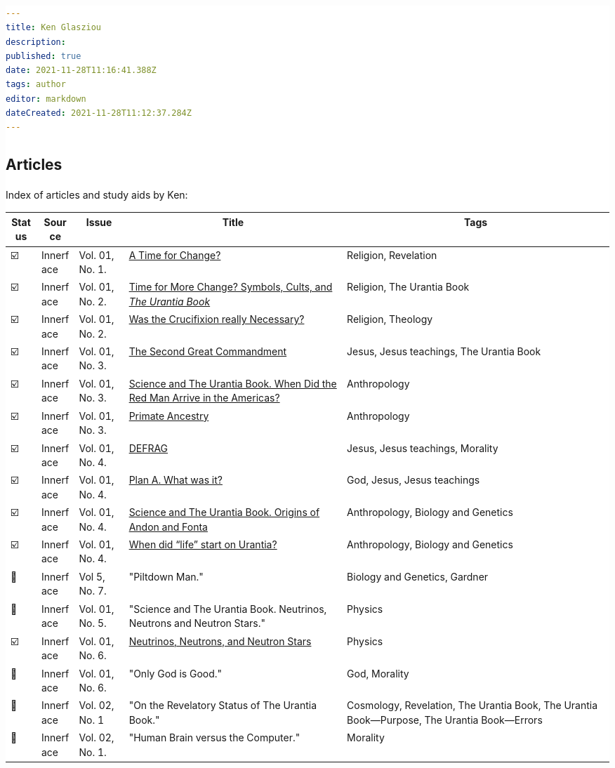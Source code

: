 ```yaml
---
title: Ken Glasziou
description:
published: true
date: 2021-11-28T11:16:41.388Z
tags: author
editor: markdown
dateCreated: 2021-11-28T11:12:37.284Z
---
```


## Articles

Index of articles and study aids by Ken:

| Status                  | Source             | Issue                  | Title                                                                                                                                              | Tags                                                                                       |
| ----------------------- | ------------------ | ---------------------- | -------------------------------------------------------------------------------------------------------------------------------------------------- | ------------------------------------------------------------------------------------------ |
| :ballot_box_with_check: | Innerface          | Vol. 01, No. 1.        | [A Time for Change?](/en/article/Ken_Glasziou/A_Time_for_Change)                                                                                   | Religion, Revelation                                                                       |
| :ballot_box_with_check: | Innerface          | Vol. 01, No. 2.        | [Time for More Change? Symbols, Cults, and _The Urantia Book_](/en/article/Ken_Glasziou/Time_for_More_Change_Symbols_Cults)                        | Religion, The Urantia Book                                                                 |
| :ballot_box_with_check: | Innerface          | Vol. 01, No. 2.        | [Was the Crucifixion really Necessary?](/en/article/Ken_Glasziou/Was_the_Crucifixion_Really_Necessary)                                             | Religion, Theology                                                                         |
| :ballot_box_with_check: | Innerface          | Vol. 01, No. 3.        | [The Second Great Commandment](/en/article/Ken_Glasziou/The_Second_Great_Commandment)                                                              | Jesus, Jesus teachings, The Urantia Book                                                   |
| :ballot_box_with_check: | Innerface          | Vol. 01, No. 3.        | [Science and The Urantia Book. When Did the Red Man Arrive in the Americas?](/en/article/Ken_Glasziou/When_Did_the_Red_Man_Arrive_in_the_Americas) | Anthropology                                                                               |
| :ballot_box_with_check: | Innerface          | Vol. 01, No. 3.        | [Primate Ancestry](/es/article/Ken_Glasziou/Primate_Ancestry)                                                                                      | Anthropology                                                                               |
| :ballot_box_with_check: | Innerface          | Vol. 01, No. 4.        | [DEFRAG](/en/article/Ken_Glasziou/DEFRAG)                                                                                                          | Jesus, Jesus teachings, Morality                                                           |
| :ballot_box_with_check: | Innerface          | Vol. 01, No. 4.        | [Plan A. What was it?](/en/article/Ken_Glasziou/Plan_A_What_was_it)                                                                                | God, Jesus, Jesus teachings                                                                |
| :ballot_box_with_check: | Innerface          | Vol. 01, No. 4.        | [Science and The Urantia Book. Origins of Andon and Fonta](/en/article/Ken_Glasziou/Origins_of_Andon_and_Fonta)                                    | Anthropology, Biology and Genetics                                                         |
| :ballot_box_with_check: | Innerface          | Vol. 01, No. 4.        | [When did “life” start on Urantia?](/en/article/Ken_Glasziou/When_did_life_start_on_Urantia)                                                       | Anthropology, Biology and Genetics                                                         |
| :white_square_button:   | Innerface          | Vol 5, No. 7.          | "Piltdown Man."                                                                                                                                    | Biology and Genetics, Gardner                                                              |
| :white_square_button:   | Innerface          | Vol. 01, No. 5.        | "Science and The Urantia Book. Neutrinos, Neutrons and Neutron Stars."                                                                             | Physics                                                                                    |
| :ballot_box_with_check: | Innerface          | Vol. 01, No. 6.        | [Neutrinos, Neutrons, and Neutron Stars](/en/article/Ken_Glasziou/Neutrinos_neutrons_and_neutron_stars)                                            | Physics                                                                                    |
| :white_square_button:   | Innerface          | Vol. 01, No. 6.        | "Only God is Good."                                                                                                                                | God, Morality                                                                              |
| :white_square_button:   | Innerface          | Vol. 02, No. 1         | "On the Revelatory Status of The Urantia Book."                                                                                                    | Cosmology, Revelation, The Urantia Book, The Urantia Book—Purpose, The Urantia Book—Errors |
| :white_square_button:   | Innerface          | Vol. 02, No. 1.        | "Human Brain versus the Computer."                                                                                                                 | Morality                                                                                   |